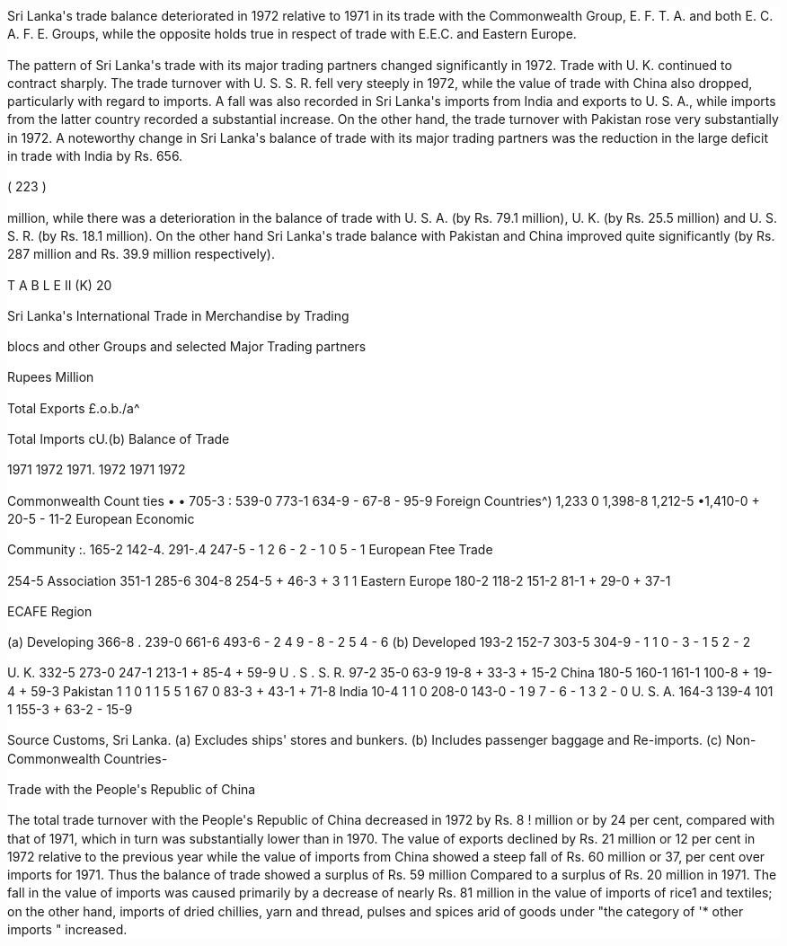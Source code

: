 Sri Lanka's trade balance deteriorated in 1972 relative to 1971 in its trade with the Commonwealth Group, E. F. T. A. and both E. C. A. F. E. Groups, while the opposite holds true in respect of trade with E.E.C. and Eastern Europe.

The pattern of Sri Lanka's trade with its major trading partners changed significantly in 1972. Trade with U. K. continued to contract sharply. The trade turnover with U. S. S. R. fell very steeply in 1972, while the value of trade with China also dropped, particularly with regard to imports. A fall was also recorded in Sri Lanka's imports from India and exports to U. S. A., while imports from the latter country recorded a substantial increase. On the other hand, the trade turnover with Pakistan rose very substantially in 1972. A noteworthy change in Sri Lanka's balance of trade with its major trading partners was the reduction in the large deficit in trade with India by Rs. 656.

( 223 )

million, while there was a deterioration in the balance of trade with U. S. A. (by Rs. 79.1 million), U. K. (by Rs. 25.5 million) and U. S. S. R. (by Rs. 18.1 million). On the other hand Sri Lanka's trade balance with Pakistan and China improved quite significantly (by Rs. 287 million and Rs. 39.9 million respectively).

T A B L E II (K) 20

Sri Lanka's International Trade in Merchandise by Trading

blocs and other Groups and selected Major Trading partners

Rupees Million

Total Exports £.o.b./a^

Total Imports cU.(b) Balance of Trade

1971 1972 1971. 1972 1971 1972

Commonwealth Count ties • • 705-3 : 539-0 773-1 634-9 - 67-8 - 95-9 Foreign Countries^) 1,233 0 1,398-8 1,212-5 •1,410-0 + 20-5 - 11-2 European Economic

Community :. 165-2 142-4. 291-.4 247-5 - 1 2 6 - 2 - 1 0 5 - 1 European Ftee Trade

254-5 Association 351-1 285-6 304-8 254-5 + 46-3 + 3 1 1 Eastern Europe 180-2 118-2 151-2 81-1 + 29-0 + 37-1

ECAFE Region

(a) Developing 366-8 . 239-0 661-6 493-6 - 2 4 9 - 8 - 2 5 4 - 6 (b) Developed 193-2 152-7 303-5 304-9 - 1 1 0 - 3 - 1 5 2 - 2

U. K. 332-5 273-0 247-1 213-1 + 85-4 + 59-9 U . S . S. R. 97-2 35-0 63-9 19-8 + 33-3 + 15-2 China 180-5 160-1 161-1 100-8 + 19-4 + 59-3 Pakistan 1 1 0 1 1 5 5 1 67 0 83-3 + 43-1 + 71-8 India 10-4 1 1 0 208-0 143-0 - 1 9 7 - 6 - 1 3 2 - 0 U. S. A. 164-3 139-4 101 1 155-3 + 63-2 - 15-9

Source Customs, Sri Lanka. (a) Excludes ships' stores and bunkers. (b) Includes passenger baggage and Re-imports. (c) Non-Commonwealth Countries-

Trade with the People's Republic of China

The total trade turnover with the People's Republic of China decreased in 1972 by Rs. 8 ! million or by 24 per cent, compared with that of 1971, which in turn was substantially lower than in 1970. The value of exports declined by Rs. 21 million or 12 per cent in 1972 relative to the previous year while the value of imports from China showed a steep fall of Rs. 60 million or 37, per cent over imports for 1971. Thus the balance of trade showed a surplus of Rs. 59 million Compared to a surplus of Rs. 20 million in 1971. The fall in the value of imports was caused primarily by a decrease of nearly Rs. 81 million in the value of imports of rice1 and textiles; on the other hand, imports of dried chillies, yarn and thread, pulses and spices arid of goods under "the category of '* other imports " increased.
